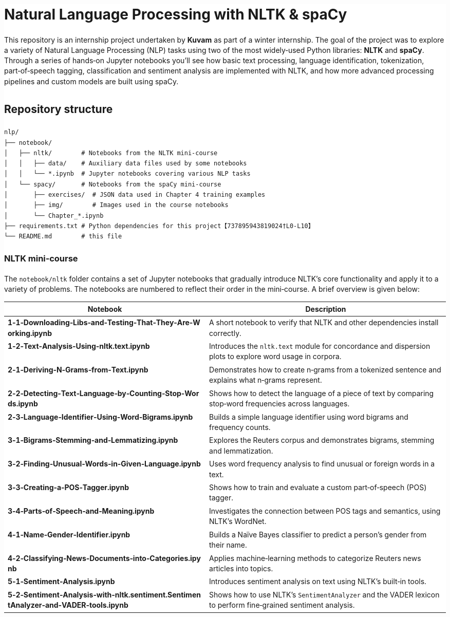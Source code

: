 # Natural Language Processing with NLTK & spaCy

This repository is an internship project undertaken by **Kuvam** as part of a winter internship.  The goal of the project was to explore a variety of Natural Language Processing (NLP) tasks using two of the most widely‑used Python libraries: **NLTK** and **spaCy**.  Through a series of hands‑on Jupyter notebooks you’ll see how basic text processing, language identification, tokenization, part‑of‑speech tagging, classification and sentiment analysis are implemented with NLTK, and how more advanced processing pipelines and custom models are built using spaCy.

## Repository structure

```
nlp/
├── notebook/
│   ├── nltk/        # Notebooks from the NLTK mini‑course
│   │   ├── data/    # Auxiliary data files used by some notebooks
│   │   └── *.ipynb  # Jupyter notebooks covering various NLP tasks
│   └── spacy/       # Notebooks from the spaCy mini‑course
│       ├── exercises/  # JSON data used in Chapter 4 training examples
│       ├── img/        # Images used in the course notebooks
│       └── Chapter_*.ipynb
├── requirements.txt # Python dependencies for this project【737895943819024†L0-L10】
└── README.md        # this file
```

### NLTK mini‑course

The `notebook/nltk` folder contains a set of Jupyter notebooks that gradually introduce NLTK’s core functionality and apply it to a variety of problems.  The notebooks are numbered to reflect their order in the mini‑course.  A brief overview is given below:

| Notebook | Description |
|---|---|
| **1‑1‑Downloading‑Libs‑and‑Testing‑That‑They‑Are‑Working.ipynb** | A short notebook to verify that NLTK and other dependencies install correctly. |
| **1‑2‑Text‑Analysis‑Using‑nltk.text.ipynb** | Introduces the `nltk.text` module for concordance and dispersion plots to explore word usage in corpora. |
| **2‑1‑Deriving‑N‑Grams‑from‑Text.ipynb** | Demonstrates how to create n‑grams from a tokenized sentence and explains what n‑grams represent. |
| **2‑2‑Detecting‑Text‑Language‑by‑Counting‑Stop‑Words.ipynb** | Shows how to detect the language of a piece of text by comparing stop‑word frequencies across languages. |
| **2‑3‑Language‑Identifier‑Using‑Word‑Bigrams.ipynb** | Builds a simple language identifier using word bigrams and frequency counts. |
| **3‑1‑Bigrams‑Stemming‑and‑Lemmatizing.ipynb** | Explores the Reuters corpus and demonstrates bigrams, stemming and lemmatization. |
| **3‑2‑Finding‑Unusual‑Words‑in‑Given‑Language.ipynb** | Uses word frequency analysis to find unusual or foreign words in a text. |
| **3‑3‑Creating‑a‑POS‑Tagger.ipynb** | Shows how to train and evaluate a custom part‑of‑speech (POS) tagger. |
| **3‑4‑Parts‑of‑Speech‑and‑Meaning.ipynb** | Investigates the connection between POS tags and semantics, using NLTK’s WordNet. |
| **4‑1‑Name‑Gender‑Identifier.ipynb** | Builds a Naïve Bayes classifier to predict a person’s gender from their name. |
| **4‑2‑Classifying‑News‑Documents‑into‑Categories.ipynb** | Applies machine‑learning methods to categorize Reuters news articles into topics. |
| **5‑1‑Sentiment‑Analysis.ipynb** | Introduces sentiment analysis on text using NLTK’s built‑in tools. |
| **5‑2‑Sentiment‑Analysis‑with‑nltk.sentiment.SentimentAnalyzer‑and‑VADER‑tools.ipynb** | Shows how to use NLTK’s `SentimentAnalyzer` and the VADER lexicon to perform fine‑grained sentiment analysis. |
